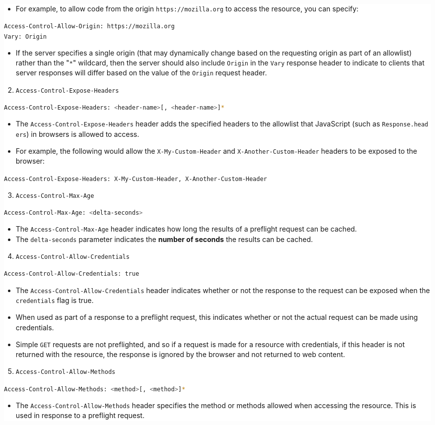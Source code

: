 - For example, to allow code from the origin `https://mozilla.org` to access the resource, you can specify:

```sh
Access-Control-Allow-Origin: https://mozilla.org
Vary: Origin
```

- If the server specifies a single origin (that may dynamically change based on the requesting origin as part of an allowlist) rather than the "`*`" wildcard, then the server should also include `Origin` in the `Vary` response header to indicate to clients that server responses will differ based on the value of the `Origin` request header.

2. `Access-Control-Expose-Headers`

```sh
Access-Control-Expose-Headers: <header-name>[, <header-name>]*
```

- The `Access-Control-Expose-Headers` header adds the specified headers to the allowlist that JavaScript (such as `Response.headers`) in browsers is allowed to access.

- For example, the following would allow the `X-My-Custom-Header` and `X-Another-Custom-Header` headers to be exposed to the browser:

```sh
Access-Control-Expose-Headers: X-My-Custom-Header, X-Another-Custom-Header
```

3. `Access-Control-Max-Age`

```sh
Access-Control-Max-Age: <delta-seconds>
```

- The `Access-Control-Max-Age` header indicates how long the results of a preflight request can be cached.
- The `delta-seconds` parameter indicates the **number of seconds** the results can be cached.

4. `Access-Control-Allow-Credentials`

```sh
Access-Control-Allow-Credentials: true
```

- The `Access-Control-Allow-Credentials` header indicates whether or not the response to the request can be exposed when the `credentials` flag is true.

- When used as part of a response to a preflight request, this indicates whether or not the actual request can be made using credentials.

- Simple `GET` requests are not preflighted, and so if a request is made for a resource with credentials, if this header is not returned with the resource, the response is ignored by the browser and not returned to web content.

5. `Access-Control-Allow-Methods`

```sh
Access-Control-Allow-Methods: <method>[, <method>]*
```

- The `Access-Control-Allow-Methods` header specifies the method or methods allowed when accessing the resource. This is used in response to a preflight request.
